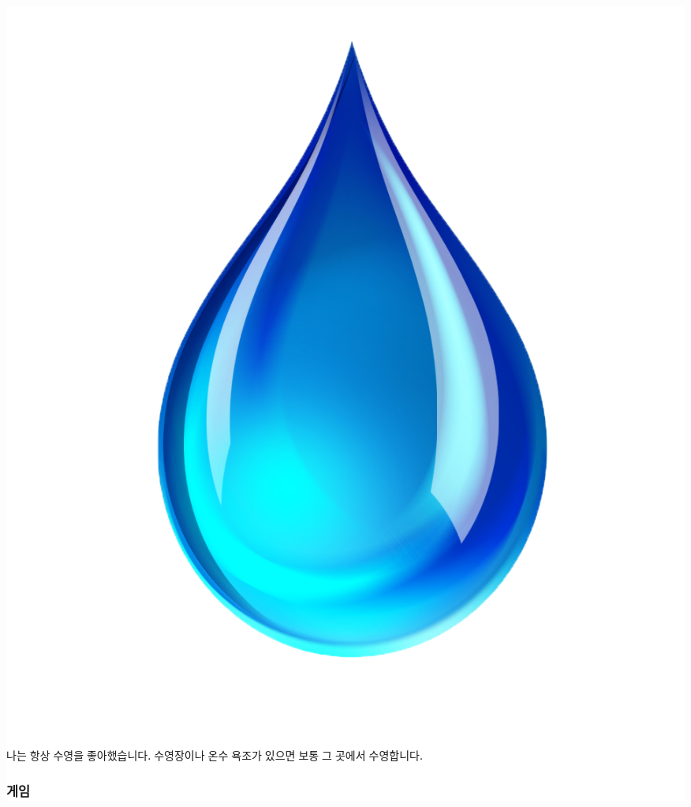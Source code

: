 ![WaterDropletCool.png](/Media/WaterDropletCool.png)

나는 항상 수영을 좋아했습니다. 수영장이나 온수 욕조가 있으면 보통 그 곳에서 수영합니다.

### 게임

